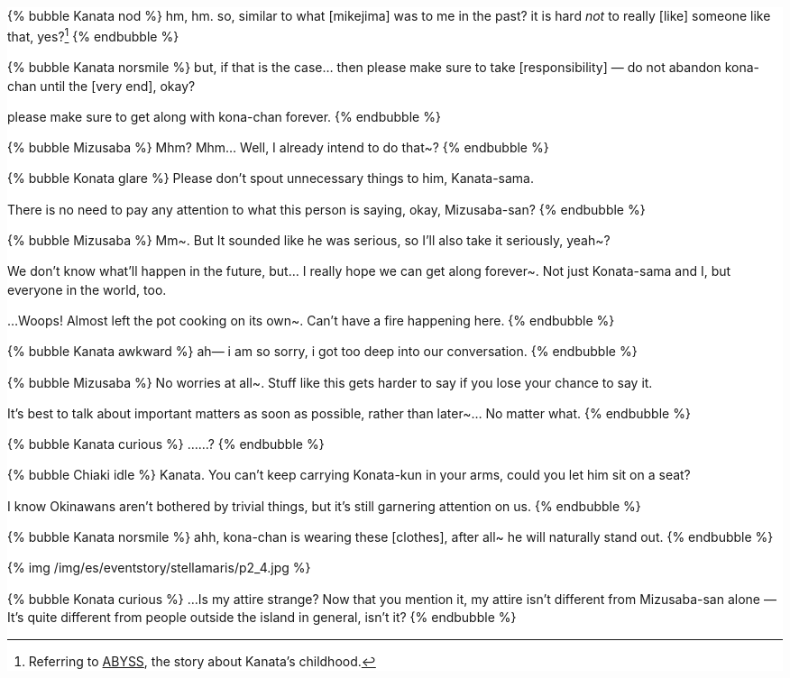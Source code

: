 {% bubble Kanata nod %}
hm, hm. so, similar to what [mikejima] was to me in the past? it is hard <em>not</em> to really [like] someone like that, yes?[^5]
{% endbubble %}

{% bubble Kanata norsmile %}
but, if that is the case… then please make sure to take [responsibility] — do not abandon kona-chan until the [very end], okay?

please make sure to get along with kona-chan forever.
{% endbubble %}

{% bubble Mizusaba %}
Mhm? Mhm… Well, I already intend to do that~?
{% endbubble %}

{% bubble Konata glare %}
Please don’t spout unnecessary things to him, Kanata-sama.

There is no need to pay any attention to what this person is saying, okay, Mizusaba-san?
{% endbubble %}

{% bubble Mizusaba %}
Mm\~. But It sounded like he was serious, so I’ll also take it seriously, yeah\~?

We don’t know what’ll happen in the future, but… I really hope we can get along forever~. Not just Konata-sama and I, but everyone in the world, too.

…Woops! Almost left the pot cooking on its own~. Can’t have a fire happening here.
{% endbubble %}

{% bubble Kanata awkward %}
ah— i am so sorry, i got too deep into our conversation.
{% endbubble %}

{% bubble Mizusaba %}
No worries at all~. Stuff like this gets harder to say if you lose your chance to say it.

It’s best to talk about important matters as soon as possible, rather than later~… No matter what.
{% endbubble %}

{% bubble Kanata curious %}
……?
{% endbubble %}

{% bubble Chiaki idle %}
Kanata. You can’t keep carrying Konata-kun in your arms, could you let him sit on a seat?

I know Okinawans aren’t bothered by trivial things, but it’s still garnering attention on us.
{% endbubble %}

{% bubble Kanata norsmile %}
ahh, kona-chan is wearing these [clothes], after all~ he will naturally stand out.
{% endbubble %}

{% img /img/es/eventstory/stellamaris/p2_4.jpg %}

{% bubble Konata curious %}
…Is my attire strange? Now that you mention it, my attire isn’t different from Mizusaba-san alone — It’s quite different from people outside the island in general, isn’t it?
{% endbubble %}


[^1]: Referring to <a href="https://ensemble-stars.fandom.com/wiki/High_and_Low" target="_blank">High and Low</a>, that was set in Australia. Please check <a href="https://enstarsmasterlist.github.io/scoutevent" target="_blank">this masterlist</a> for a translation.
[^2]: Suica card is Japan’s smart card, used as a fare card for trains. See more <a href="https://en.wikipedia.org/wiki/Suica" target="_blank">here</a>.
[^3]: Kamegorou is this <a href="https://ensemble-stars.fandom.com/wiki/(Paradise_of_the_Sea)_Souma_Kanzaki" target="_blank">pond turtle</a>, raised in the Marine Life Club.
[^4]: The time-point Eichi is referring to is March, as that’s the last month of the year (The year refreshes in April). ATLANTIS is referring to the amusement park from <a href="https://ensemble-stars.fandom.com/wiki/Atlantis" target="_blank"><em>fine’s</em> Climax event</a>.
[^5]: Referring to <a href="/abyss" target="_blank">ABYSS</a>, the story about Kanata’s childhood.
[^6]: The story <a href="/meteor_impact/second_half_p2/#Chapter-21" target="_blank">Meteor Impact</a> also talks about the tale, starting from the second half, Chapter 21.
[^7]: The <em>ryusei</em> in Ryuseitai lit. means shooting star/meteor. The unit name means “shooting star/meteor squad”.